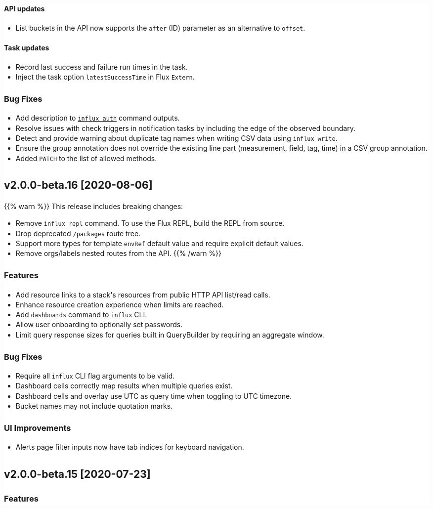 #### API updates

- List buckets in the API now supports the `after` (ID) parameter as an alternative to `offset`.

#### Task updates

- Record last success and failure run times in the task.
- Inject the task option `latestSuccessTime` in Flux `Extern`.

### Bug Fixes

- Add description to [`influx auth`](/influxdb/v2.2/reference/cli/influx/auth/) command outputs.
- Resolve issues with check triggers in notification tasks by including the edge of the observed boundary.
- Detect and provide warning about duplicate tag names when writing CSV data using `influx write`.
- Ensure the group annotation does not override the existing line part (measurement, field, tag, time) in a CSV group annotation.
- Added `PATCH` to the list of allowed methods.

## v2.0.0-beta.16 [2020-08-06]

{{% warn %}}
This release includes breaking changes:
- Remove `influx repl` command. To use the Flux REPL, build the REPL from source.
- Drop deprecated `/packages` route tree.
- Support more types for template `envRef` default value and require explicit default values.
- Remove orgs/labels nested routes from the API.
{{% /warn %}}

### Features

- Add resource links to a stack's resources from public HTTP API list/read calls.
- Enhance resource creation experience when limits are reached.
- Add `dashboards` command to `influx` CLI.
- Allow user onboarding to optionally set passwords.
- Limit query response sizes for queries built in QueryBuilder by requiring an aggregate window.

### Bug Fixes

- Require all `influx` CLI flag arguments to be valid.
- Dashboard cells correctly map results when multiple queries exist.
- Dashboard cells and overlay use UTC as query time when toggling to UTC timezone.
- Bucket names may not include quotation marks.

### UI Improvements

- Alerts page filter inputs now have tab indices for keyboard navigation.

## v2.0.0-beta.15 [2020-07-23]

### Features
